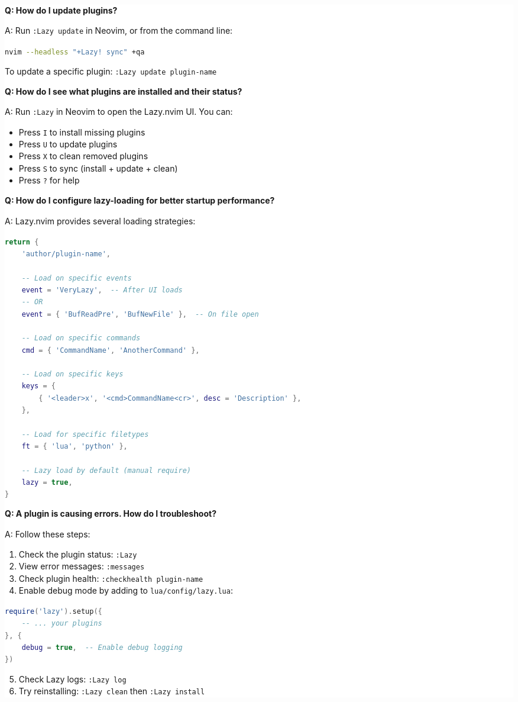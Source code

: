 **Q: How do I update plugins?**

A: Run `:Lazy update` in Neovim, or from the command line:
```sh
nvim --headless "+Lazy! sync" +qa
```

To update a specific plugin: `:Lazy update plugin-name`

**Q: How do I see what plugins are installed and their status?**

A: Run `:Lazy` in Neovim to open the Lazy.nvim UI. You can:
- Press `I` to install missing plugins
- Press `U` to update plugins
- Press `X` to clean removed plugins
- Press `S` to sync (install + update + clean)
- Press `?` for help

**Q: How do I configure lazy-loading for better startup performance?**

A: Lazy.nvim provides several loading strategies:

```lua
return {
	'author/plugin-name',

	-- Load on specific events
	event = 'VeryLazy',  -- After UI loads
	-- OR
	event = { 'BufReadPre', 'BufNewFile' },  -- On file open

	-- Load on specific commands
	cmd = { 'CommandName', 'AnotherCommand' },

	-- Load on specific keys
	keys = {
		{ '<leader>x', '<cmd>CommandName<cr>', desc = 'Description' },
	},

	-- Load for specific filetypes
	ft = { 'lua', 'python' },

	-- Lazy load by default (manual require)
	lazy = true,
}
```

**Q: A plugin is causing errors. How do I troubleshoot?**

A: Follow these steps:

1. Check the plugin status: `:Lazy`
2. View error messages: `:messages`
3. Check plugin health: `:checkhealth plugin-name`
4. Enable debug mode by adding to `lua/config/lazy.lua`:
```lua
require('lazy').setup({
	-- ... your plugins
}, {
	debug = true,  -- Enable debug logging
})
```
5. Check Lazy logs: `:Lazy log`
6. Try reinstalling: `:Lazy clean` then `:Lazy install`
